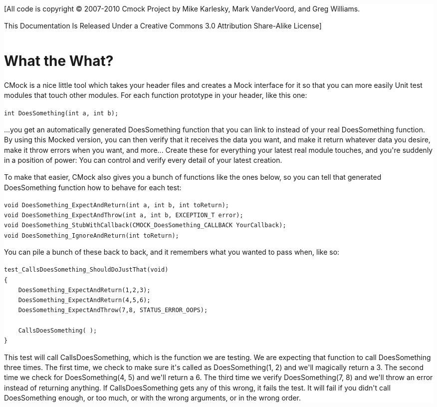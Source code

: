 [All code is copyright © 2007-2010 Cmock Project
by Mike Karlesky, Mark VanderVoord, and Greg Williams.

This Documentation Is Released Under a Creative Commons 3.0 
Attribution Share-Alike License] 


What the What?
==============

CMock is a nice little tool which takes your header files and creates 
a Mock interface for it so that you can more easily Unit test modules 
that touch other modules. For each function prototype in your 
header, like this one: 

    int DoesSomething(int a, int b);
    

...you get an automatically generated DoesSomething function 
that you can link to instead of your real DoesSomething function. 
By using this Mocked version, you can then verify that it receives 
the data you want, and make it return whatever data you desire, 
make it throw errors when you want, and more... Create these for 
everything your latest real module touches, and you're suddenly 
in a position of power: You can control and verify every detail 
of your latest creation. 

To make that easier, CMock also gives you a bunch of functions 
like the ones below, so you can tell that generated DoesSomething 
function how to behave for each test: 

    void DoesSomething_ExpectAndReturn(int a, int b, int toReturn);
    void DoesSomething_ExpectAndThrow(int a, int b, EXCEPTION_T error);
    void DoesSomething_StubWithCallback(CMOCK_DoesSomething_CALLBACK YourCallback);
    void DoesSomething_IgnoreAndReturn(int toReturn);
    

You can pile a bunch of these back to back, and it remembers what 
you wanted to pass when, like so: 

    test_CallsDoesSomething_ShouldDoJustThat(void)
    {
        DoesSomething_ExpectAndReturn(1,2,3);
        DoesSomething_ExpectAndReturn(4,5,6);
        DoesSomething_ExpectAndThrow(7,8, STATUS_ERROR_OOPS);
    
        CallsDoesSomething( );
    }
    

This test will call CallsDoesSomething, which is the function 
we are testing. We are expecting that function to call DoesSomething 
three times. The first time, we check to make sure it's called 
as DoesSomething(1, 2) and we'll magically return a 3. The second 
time we check for DoesSomething(4, 5) and we'll return a 6. The 
third time we verify DoesSomething(7, 8) and we'll throw an error 
instead of returning anything. If CallsDoesSomething gets 
any of this wrong, it fails the test. It will fail if you didn't 
call DoesSomething enough, or too much, or with the wrong arguments, 
or in the wrong order. 
